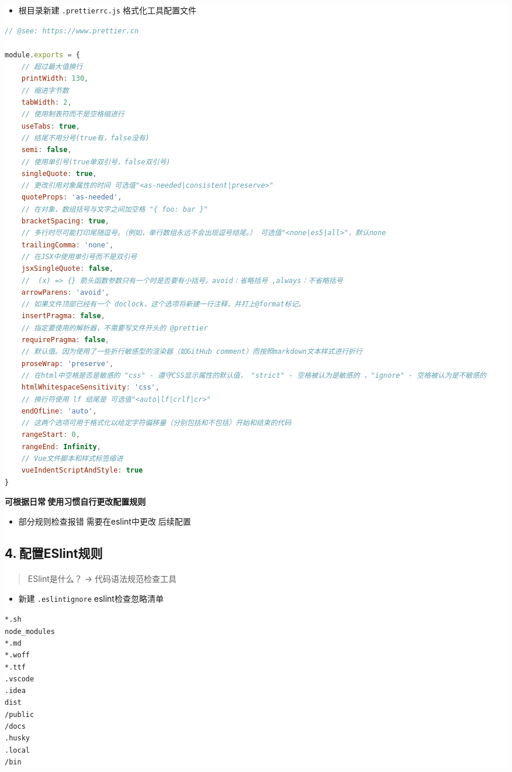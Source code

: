 + 根目录新建 `.prettierrc.js`  格式化工具配置文件
``` js
// @see: https://www.prettier.cn

module.exports = {
	// 超过最大值换行
	printWidth: 130,
	// 缩进字节数
	tabWidth: 2,
	// 使用制表符而不是空格缩进行
	useTabs: true,
	// 结尾不用分号(true有，false没有)
	semi: false,
	// 使用单引号(true单双引号，false双引号)
	singleQuote: true,
	// 更改引用对象属性的时间 可选值"<as-needed|consistent|preserve>"
	quoteProps: 'as-needed',
	// 在对象，数组括号与文字之间加空格 "{ foo: bar }"
	bracketSpacing: true,
	// 多行时尽可能打印尾随逗号。（例如，单行数组永远不会出现逗号结尾。） 可选值"<none|es5|all>"，默认none
	trailingComma: 'none',
	// 在JSX中使用单引号而不是双引号
	jsxSingleQuote: false,
	//  (x) => {} 箭头函数参数只有一个时是否要有小括号。avoid：省略括号 ,always：不省略括号
	arrowParens: 'avoid',
	// 如果文件顶部已经有一个 doclock，这个选项将新建一行注释，并打上@format标记。
	insertPragma: false,
	// 指定要使用的解析器，不需要写文件开头的 @prettier
	requirePragma: false,
	// 默认值。因为使用了一些折行敏感型的渲染器（如GitHub comment）而按照markdown文本样式进行折行
	proseWrap: 'preserve',
	// 在html中空格是否是敏感的 "css" - 遵守CSS显示属性的默认值， "strict" - 空格被认为是敏感的 ，"ignore" - 空格被认为是不敏感的
	htmlWhitespaceSensitivity: 'css',
	// 换行符使用 lf 结尾是 可选值"<auto|lf|crlf|cr>"
	endOfLine: 'auto',
	// 这两个选项可用于格式化以给定字符偏移量（分别包括和不包括）开始和结束的代码
	rangeStart: 0,
	rangeEnd: Infinity,
	// Vue文件脚本和样式标签缩进
	vueIndentScriptAndStyle: true
}
```
**可根据日常 使用习惯自行更改配置规则**

+ 部分规则检查报错 需要在eslint中更改   后续配置

## 4. 配置ESlint规则
> ESlint是什么？ ->  代码语法规范检查工具

+ 新建 `.eslintignore` eslint检查忽略清单
``` bash
*.sh
node_modules
*.md
*.woff
*.ttf
.vscode
.idea
dist
/public
/docs
.husky
.local
/bin
```